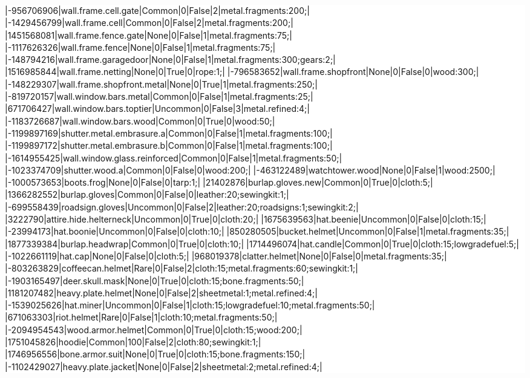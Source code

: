 |-956706906|wall.frame.cell.gate|Common|0|False|2|metal.fragments:200;|
|-1429456799|wall.frame.cell|Common|0|False|2|metal.fragments:200;|
|1451568081|wall.frame.fence.gate|None|0|False|1|metal.fragments:75;|
|-1117626326|wall.frame.fence|None|0|False|1|metal.fragments:75;|
|-148794216|wall.frame.garagedoor|None|0|False|1|metal.fragments:300;gears:2;|
|1516985844|wall.frame.netting|None|0|True|0|rope:1;|
|-796583652|wall.frame.shopfront|None|0|False|0|wood:300;|
|-148229307|wall.frame.shopfront.metal|None|0|True|1|metal.fragments:250;|
|-819720157|wall.window.bars.metal|Common|0|False|1|metal.fragments:25;|
|671706427|wall.window.bars.toptier|Uncommon|0|False|3|metal.refined:4;|
|-1183726687|wall.window.bars.wood|Common|0|True|0|wood:50;|
|-1199897169|shutter.metal.embrasure.a|Common|0|False|1|metal.fragments:100;|
|-1199897172|shutter.metal.embrasure.b|Common|0|False|1|metal.fragments:100;|
|-1614955425|wall.window.glass.reinforced|Common|0|False|1|metal.fragments:50;|
|-1023374709|shutter.wood.a|Common|0|False|0|wood:200;|
|-463122489|watchtower.wood|None|0|False|1|wood:2500;|
|-1000573653|boots.frog|None|0|False|0|tarp:1;|
|21402876|burlap.gloves.new|Common|0|True|0|cloth:5;|
|1366282552|burlap.gloves|Common|0|False|0|leather:20;sewingkit:1;|
|-699558439|roadsign.gloves|Uncommon|0|False|2|leather:20;roadsigns:1;sewingkit:2;|
|3222790|attire.hide.helterneck|Uncommon|0|True|0|cloth:20;|
|1675639563|hat.beenie|Uncommon|0|False|0|cloth:15;|
|-23994173|hat.boonie|Uncommon|0|False|0|cloth:10;|
|850280505|bucket.helmet|Uncommon|0|False|1|metal.fragments:35;|
|1877339384|burlap.headwrap|Common|0|True|0|cloth:10;|
|1714496074|hat.candle|Common|0|True|0|cloth:15;lowgradefuel:5;|
|-1022661119|hat.cap|None|0|False|0|cloth:5;|
|968019378|clatter.helmet|None|0|False|0|metal.fragments:35;|
|-803263829|coffeecan.helmet|Rare|0|False|2|cloth:15;metal.fragments:60;sewingkit:1;|
|-1903165497|deer.skull.mask|None|0|True|0|cloth:15;bone.fragments:50;|
|1181207482|heavy.plate.helmet|None|0|False|2|sheetmetal:1;metal.refined:4;|
|-1539025626|hat.miner|Uncommon|0|False|1|cloth:15;lowgradefuel:10;metal.fragments:50;|
|671063303|riot.helmet|Rare|0|False|1|cloth:10;metal.fragments:50;|
|-2094954543|wood.armor.helmet|Common|0|True|0|cloth:15;wood:200;|
|1751045826|hoodie|Common|100|False|2|cloth:80;sewingkit:1;|
|1746956556|bone.armor.suit|None|0|True|0|cloth:15;bone.fragments:150;|
|-1102429027|heavy.plate.jacket|None|0|False|2|sheetmetal:2;metal.refined:4;|